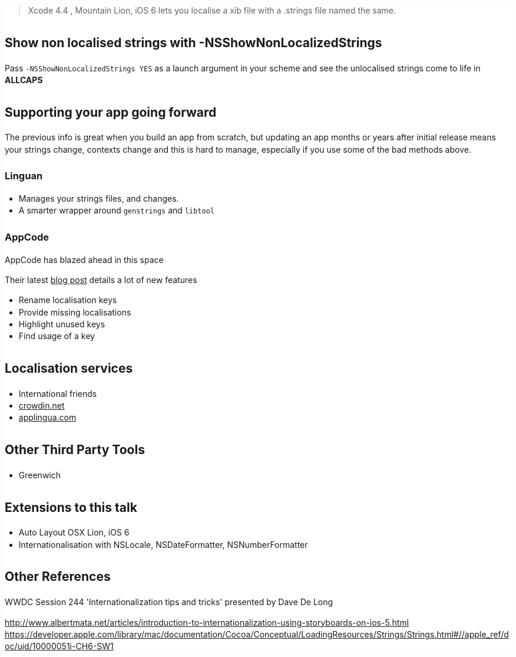 > Xcode 4.4 , Mountain Lion, iOS 6 lets you localise a xib file with a .strings file named the same.

## Show non localised strings with -NSShowNonLocalizedStrings

Pass `-NSShowNonLocalizedStrings YES` as a launch argument in your scheme and see the unlocalised strings come to life in **ALLCAPS**

## Supporting your app going forward

The previous info is great when you build an app from scratch, but updating an app months or years after initial release means your strings change, contexts change and this is hard to manage, especially if you use some of the bad methods above.

### Linguan 

* Manages your strings files, and changes.
* A smarter wrapper around `genstrings` and `libtool`

### AppCode

AppCode has blazed ahead in this space

Their latest [blog post](http://blog.jetbrains.com/objc/2012/07/appcode-1-6-eap120-293-new-features-again-youll-see/) details a lot of new features

* Rename localisation keys
* Provide missing localisations
* Highlight unused keys
* Find usage of a key

## Localisation services

* International friends
* [crowdin.net](crowdin.net)
* [applingua.com](http://http://applingua.com)

## Other Third Party Tools

* Greenwich 

## Extensions to this talk

* Auto Layout OSX Lion, iOS 6
* Internationalisation with NSLocale, NSDateFormatter, NSNumberFormatter

## Other References

WWDC Session 244 'Internationalization tips and tricks' presented by Dave De Long

http://www.albertmata.net/articles/introduction-to-internationalization-using-storyboards-on-ios-5.html
https://developer.apple.com/library/mac/documentation/Cocoa/Conceptual/LoadingResources/Strings/Strings.html#//apple_ref/doc/uid/10000051i-CH6-SW1